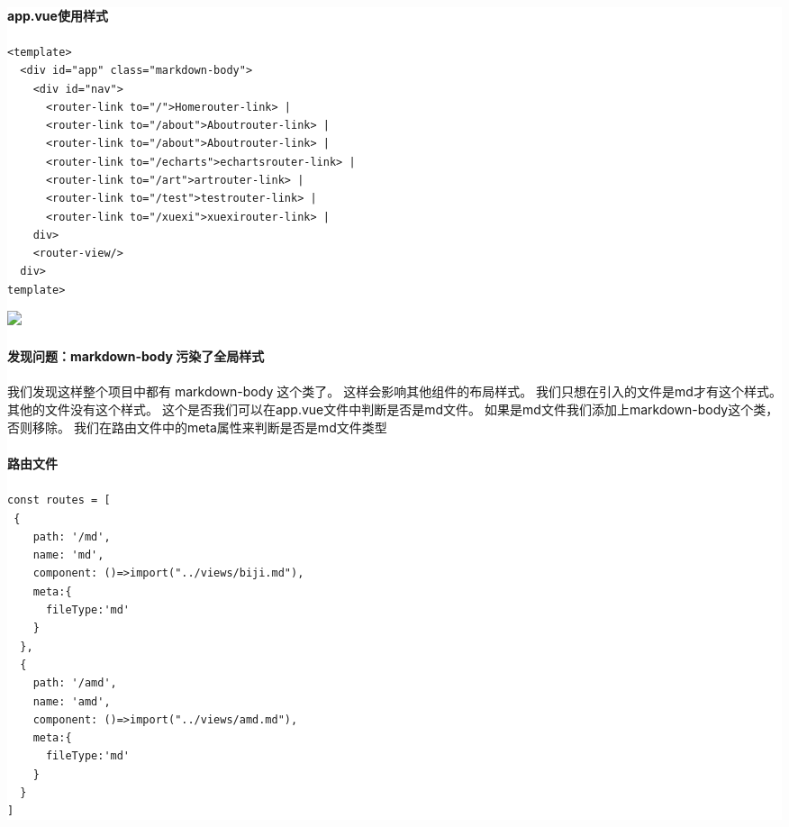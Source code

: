 #### app.vue使用样式



```
<template>
  <div id="app" class="markdown-body">
    <div id="nav">
      <router-link to="/">Homerouter-link> |
      <router-link to="/about">Aboutrouter-link> |
      <router-link to="/about">Aboutrouter-link> |
      <router-link to="/echarts">echartsrouter-link> |
      <router-link to="/art">artrouter-link> |
      <router-link to="/test">testrouter-link> |
      <router-link to="/xuexi">xuexirouter-link> |
    div>
    <router-view/>
  div>
template>

```

![](https://img2024.cnblogs.com/blog/1425695/202411/1425695-20241126155531530-1181679595.png)


#### 发现问题：markdown\-body 污染了全局样式


我们发现这样整个项目中都有 markdown\-body 这个类了。
这样会影响其他组件的布局样式。
我们只想在引入的文件是md才有这个样式。
其他的文件没有这个样式。
这个是否我们可以在app.vue文件中判断是否是md文件。
如果是md文件我们添加上markdown\-body这个类，否则移除。
我们在路由文件中的meta属性来判断是否是md文件类型


#### 路由文件



```
const routes = [
 {
    path: '/md',
    name: 'md',
    component: ()=>import("../views/biji.md"),
    meta:{
      fileType:'md'
    }
  },
  {
    path: '/amd',
    name: 'amd',
    component: ()=>import("../views/amd.md"),
    meta:{
      fileType:'md'
    }
  }
]

```
